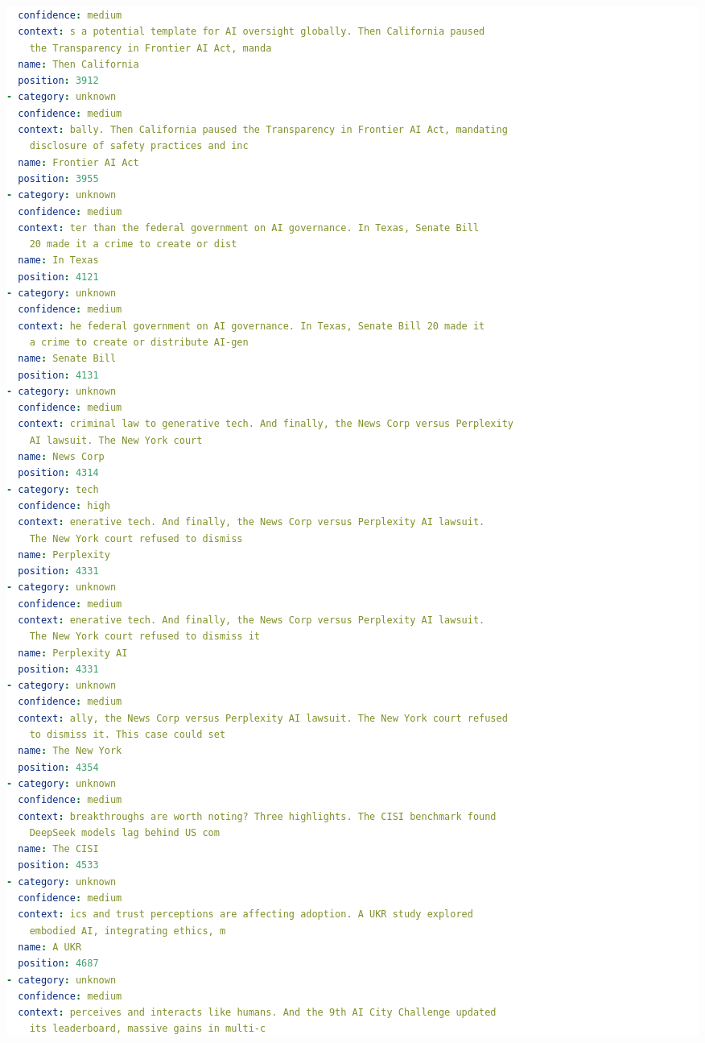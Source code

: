 ```yaml
  confidence: medium
  context: s a potential template for AI oversight globally. Then California paused
    the Transparency in Frontier AI Act, manda
  name: Then California
  position: 3912
- category: unknown
  confidence: medium
  context: bally. Then California paused the Transparency in Frontier AI Act, mandating
    disclosure of safety practices and inc
  name: Frontier AI Act
  position: 3955
- category: unknown
  confidence: medium
  context: ter than the federal government on AI governance. In Texas, Senate Bill
    20 made it a crime to create or dist
  name: In Texas
  position: 4121
- category: unknown
  confidence: medium
  context: he federal government on AI governance. In Texas, Senate Bill 20 made it
    a crime to create or distribute AI-gen
  name: Senate Bill
  position: 4131
- category: unknown
  confidence: medium
  context: criminal law to generative tech. And finally, the News Corp versus Perplexity
    AI lawsuit. The New York court
  name: News Corp
  position: 4314
- category: tech
  confidence: high
  context: enerative tech. And finally, the News Corp versus Perplexity AI lawsuit.
    The New York court refused to dismiss
  name: Perplexity
  position: 4331
- category: unknown
  confidence: medium
  context: enerative tech. And finally, the News Corp versus Perplexity AI lawsuit.
    The New York court refused to dismiss it
  name: Perplexity AI
  position: 4331
- category: unknown
  confidence: medium
  context: ally, the News Corp versus Perplexity AI lawsuit. The New York court refused
    to dismiss it. This case could set
  name: The New York
  position: 4354
- category: unknown
  confidence: medium
  context: breakthroughs are worth noting? Three highlights. The CISI benchmark found
    DeepSeek models lag behind US com
  name: The CISI
  position: 4533
- category: unknown
  confidence: medium
  context: ics and trust perceptions are affecting adoption. A UKR study explored
    embodied AI, integrating ethics, m
  name: A UKR
  position: 4687
- category: unknown
  confidence: medium
  context: perceives and interacts like humans. And the 9th AI City Challenge updated
    its leaderboard, massive gains in multi-c
```
